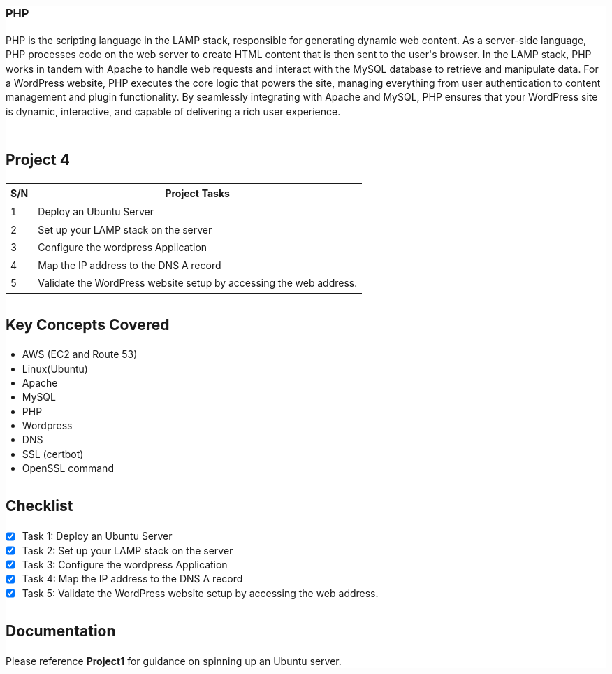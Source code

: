### PHP

PHP is the scripting language in the LAMP stack, responsible for generating dynamic web content. As a server-side language, PHP processes code on the web server to create HTML content that is then sent to the user's browser. In the LAMP stack, PHP works in tandem with Apache to handle web requests and interact with the MySQL database to retrieve and manipulate data. For a WordPress website, PHP executes the core logic that powers the site, managing everything from user authentication to content management and plugin functionality. By seamlessly integrating with Apache and MySQL, PHP ensures that your WordPress site is dynamic, interactive, and capable of delivering a rich user experience.

---

## Project 4

|S/N | Project Tasks                                                       |
|----|---------------------------------------------------------------------|
| 1  |Deploy an Ubuntu Server                                              |
| 2  |Set up your LAMP stack on the server                                 |
| 3  |Configure the wordpress Application                                  |
| 4  |Map the IP address to the DNS A record                               |
| 5  |Validate the WordPress website setup by accessing the web address.   |

## Key Concepts Covered

- AWS (EC2 and Route 53)
- Linux(Ubuntu)
- Apache
- MySQL
- PHP
- Wordpress
- DNS
- SSL (certbot)
- OpenSSL command

## Checklist

- [x] Task 1: Deploy an Ubuntu Server
- [x] Task 2: Set up your LAMP stack on the server
- [x] Task 3: Configure the wordpress Application
- [x] Task 4: Map the IP address to the DNS A record
- [x] Task 5: Validate the WordPress website setup by accessing the web address.

## Documentation

Please reference [**Project1**](https://github.com/StrangeJay/devops-beginner-bootcamp/blob/main/project1/project1.md) for guidance on spinning up an Ubuntu server.
